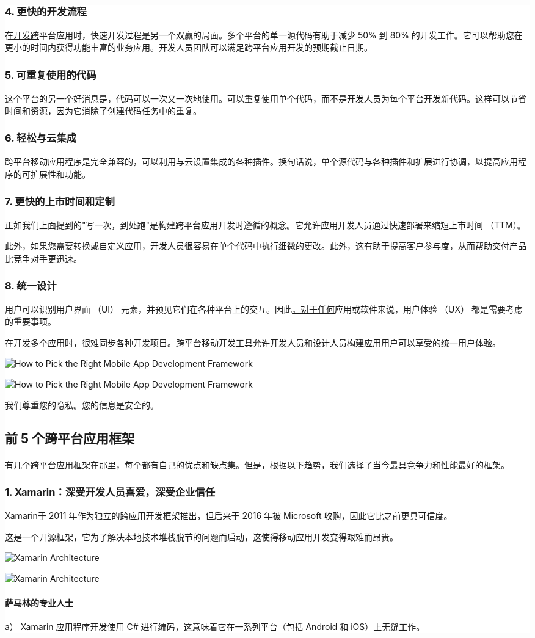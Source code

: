 ### 4\. 更快的开发流程

在[开发跨](https://zshipu.com/t?url=https://www.netsolutions.com/process)平台应用时，快速开发过程是另一个双赢的局面。多个平台的单一源代码有助于减少 50% 到 80% 的开发工作。它可以帮助您在更小的时间内获得功能丰富的业务应用。开发人员团队可以满足跨平台应用开发的预期截止日期。

### 5\. 可重复使用的代码

这个平台的另一个好消息是，代码可以一次又一次地使用。可以重复使用单个代码，而不是开发人员为每个平台开发新代码。这样可以节省时间和资源，因为它消除了创建代码任务中的重复。

### 6\. 轻松与云集成

跨平台移动应用程序是完全兼容的，可以利用与云设置集成的各种插件。换句话说，单个源代码与各种插件和扩展进行协调，以提高应用程序的可扩展性和功能。

### 7\. 更快的上市时间和定制

正如我们上面提到的"写一次，到处跑"是构建跨平台应用开发时遵循的概念。它允许应用开发人员通过快速部署来缩短上市时间 （TTM）。

此外，如果您需要转换或自定义应用，开发人员很容易在单个代码中执行细微的更改。此外，这有助于提高客户参与度，从而帮助交付产品比竞争对手更迅速。

### 8\. 统一设计

用户可以识别用户界面 （UI） 元素，并预见它们在各种平台上的交互。因此[，对于任何](https://zshipu.com/t?url=https://www.netsolutions.com/insights/user-experience-design-process/)应用或软件来说，用户体验 （UX） 都是需要考虑的重要事项。

在开发多个应用时，很难同步各种开发项目。跨平台移动开发工具允许开发人员和设计人员[构建应用用户可以享受的统](https://zshipu.com/t?url=https://www.netsolutions.com/experience-design)一用户体验。

 ![How to Pick the Right Mobile App Development Framework](https://www.netsolutions.com/insights/wp-content/uploads/2020/01/How-to-Pick-the-Right-Mobile-App-Development-Framework-eBook-Sidebar.png)

<noscript>![How to Pick the Right Mobile App Development Framework](https://www.netsolutions.com/insights/wp-content/uploads/2020/01/How-to-Pick-the-Right-Mobile-App-Development-Framework-eBook-Sidebar.png)</noscript>

我们尊重您的隐私。您的信息是安全的。

## 前 5 个跨平台应用框架

有几个跨平台应用框架在那里，每个都有自己的优点和缺点集。但是，根据以下趋势，我们选择了当今最具竞争力和性能最好的框架。

### 1\. Xamarin：深受开发人员喜爱，深受企业信任

[Xamarin](https://zshipu.com/t?url=https://dotnet.microsoft.com/apps/xamarin)于 2011 年作为独立的跨应用开发框架推出，但后来于 2016 年被 Microsoft 收购，因此它比之前更具可信度。

这是一个开源框架，它为了解决本地技术堆栈脱节的问题而启动，这使得移动应用开发变得艰难而昂贵。

![Xamarin Architecture](https://www.netsolutions.com/insights/wp-content/uploads/2019/12/Xamarin-Architecture.jpg)

<noscript>![Xamarin Architecture](https://www.netsolutions.com/insights/wp-content/uploads/2019/12/Xamarin-Architecture.jpg)</noscript>

#### 萨马林的专业人士

a） Xamarin 应用程序开发使用 C# 进行编码，这意味着它在一系列平台（包括 Android 和 iOS）上无缝工作。
